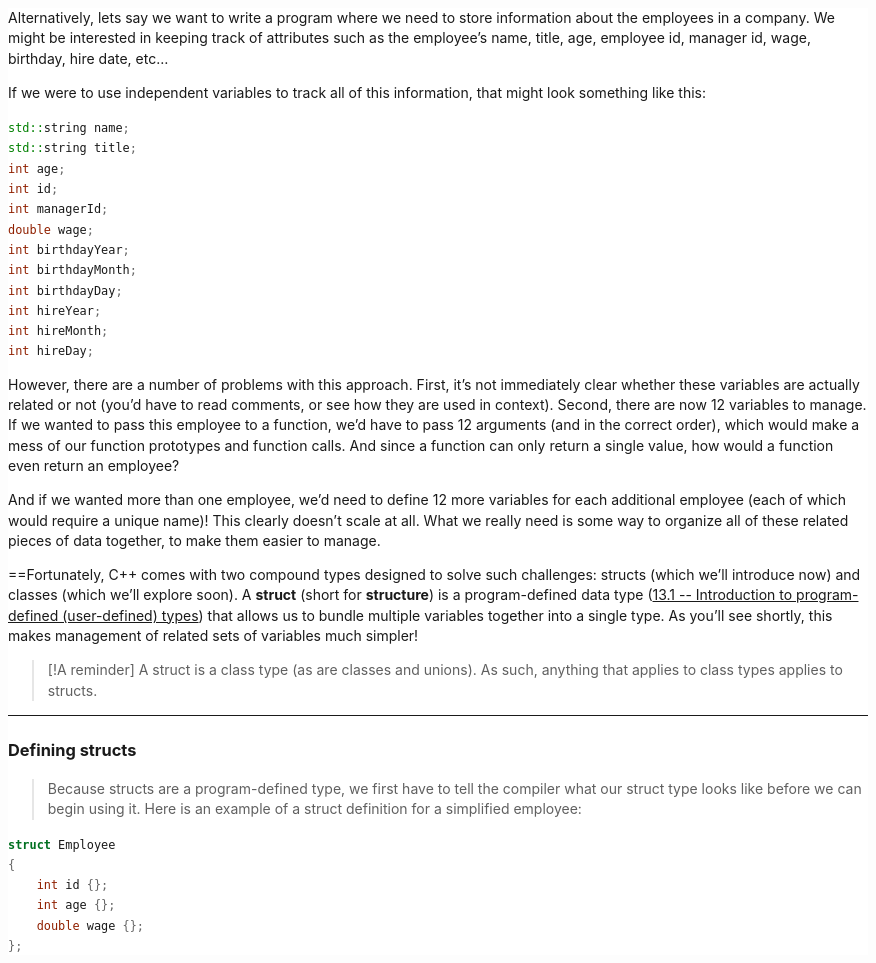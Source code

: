 Alternatively, lets say we want to write a program where we need to store information about the employees in a company. We might be interested in keeping track of attributes such as the employee’s name, title, age, employee id, manager id, wage, birthday, hire date, etc…

If we were to use independent variables to track all of this information, that might look something like this:

```cpp
std::string name;
std::string title;
int age;
int id;
int managerId;
double wage;
int birthdayYear;
int birthdayMonth;
int birthdayDay;
int hireYear;
int hireMonth;
int hireDay;
```

However, there are a number of problems with this approach. First, it’s not immediately clear whether these variables are actually related or not (you’d have to read comments, or see how they are used in context). Second, there are now 12 variables to manage. If we wanted to pass this employee to a function, we’d have to pass 12 arguments (and in the correct order), which would make a mess of our function prototypes and function calls. And since a function can only return a single value, how would a function even return an employee?

And if we wanted more than one employee, we’d need to define 12 more variables for each additional employee (each of which would require a unique name)! This clearly doesn’t scale at all. What we really need is some way to organize all of these related pieces of data together, to make them easier to manage.

==Fortunately, C++ comes with two compound types designed to solve such challenges: structs (which we’ll introduce now) and classes (which we’ll explore soon). A **struct** (short for **structure**) is a program-defined data type ([13.1 -- Introduction to program-defined (user-defined) types](https://www.learncpp.com/cpp-tutorial/introduction-to-program-defined-user-defined-types/)) that allows us to bundle multiple variables together into a single type. As you’ll see shortly, this makes management of related sets of variables much simpler!


>[!A reminder]
A struct is a class type (as are classes and unions). As such, anything that applies to class types applies to structs.

---
### Defining structs

>Because structs are a program-defined type, we first have to tell the compiler what our struct type looks like before we can begin using it. Here is an example of a struct definition for a simplified employee:

```cpp
struct Employee
{
    int id {};
    int age {};
    double wage {};
};
```
